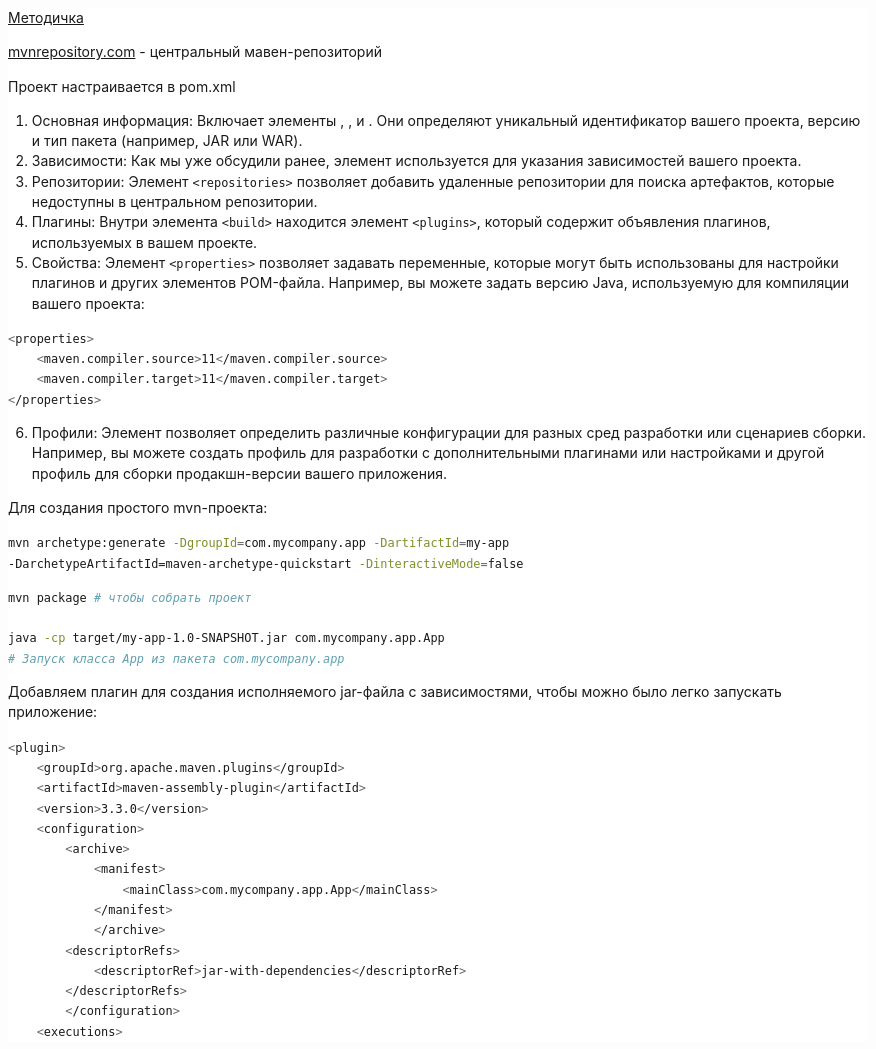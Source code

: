 [Методичка](https://gbcdn.mrgcdn.ru/uploads/asset/5643776/attachment/d0070efffdde65ef31c0900a6368cd84.pdf)

[mvnrepository.com](http://mvnrepository.com) - центральный мавен-репозиторий

Проект настраивается в pom.xml

1. Основная информация: Включает элементы <groupId>, <artifactId>, <version>
и <packaging>. Они определяют уникальный идентификатор вашего проекта,
версию и тип пакета (например, JAR или WAR).
2. Зависимости: Как мы уже обсудили ранее, элемент <dependencies>
используется для указания зависимостей вашего проекта.
3. Репозитории: Элемент `<repositories>` позволяет добавить удаленные
репозитории для поиска артефактов, которые недоступны в центральном
репозитории.
4. Плагины: Внутри элемента `<build>` находится элемент `<plugins>`, который
содержит объявления плагинов, используемых в вашем проекте.
5. Свойства: Элемент `<properties>` позволяет задавать переменные, которые
могут быть использованы для настройки плагинов и других элементов
POM-файла. Например, вы можете задать версию Java, используемую для
компиляции вашего проекта:

```bash
<properties>
    <maven.compiler.source>11</maven.compiler.source>
    <maven.compiler.target>11</maven.compiler.target>
</properties>

```

6. Профили: Элемент <profiles> позволяет определить различные конфигурации
для разных сред разработки или сценариев сборки. Например, вы можете
создать профиль для разработки с дополнительными плагинами или
настройками и другой профиль для сборки продакшн-версии вашего
приложения.

Для создания простого mvn-проекта:

```bash
mvn archetype:generate -DgroupId=com.mycompany.app -DartifactId=my-app
-DarchetypeArtifactId=maven-archetype-quickstart -DinteractiveMode=false
```

```bash
mvn package # чтобы собрать проект

java -cp target/my-app-1.0-SNAPSHOT.jar com.mycompany.app.App
# Запуск класса App из пакета com.mycompany.app
```

Добавляем плагин для создания исполняемого jar-файла с зависимостями, чтобы можно было легко запускать приложение:

```bash
<plugin>
	<groupId>org.apache.maven.plugins</groupId>
	<artifactId>maven-assembly-plugin</artifactId>
	<version>3.3.0</version>
	<configuration>
		<archive>
			<manifest>
				<mainClass>com.mycompany.app.App</mainClass>
			</manifest>
			</archive>
		<descriptorRefs>
			<descriptorRef>jar-with-dependencies</descriptorRef>
		</descriptorRefs>
		</configuration>
	<executions>
```